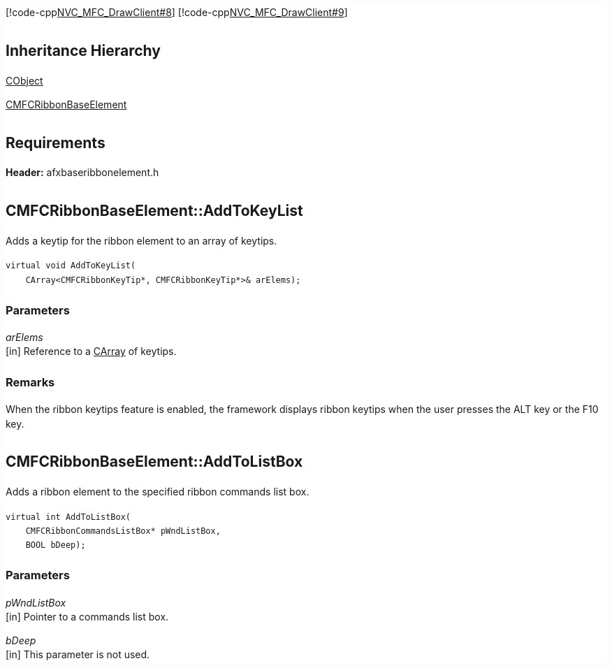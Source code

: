 [!code-cpp[NVC_MFC_DrawClient#8](../../mfc/reference/codesnippet/cpp/cmfcribbonbaseelement-class_1.cpp)]
[!code-cpp[NVC_MFC_DrawClient#9](../../mfc/reference/codesnippet/cpp/cmfcribbonbaseelement-class_2.cpp)]

## Inheritance Hierarchy

[CObject](../../mfc/reference/cobject-class.md)

[CMFCRibbonBaseElement](../../mfc/reference/cmfcribbonbaseelement-class.md)

## Requirements

**Header:** afxbaseribbonelement.h

## <a name="addtokeylist"></a> CMFCRibbonBaseElement::AddToKeyList

Adds a keytip for the ribbon element to an array of keytips.

```
virtual void AddToKeyList(
    CArray<CMFCRibbonKeyTip*, CMFCRibbonKeyTip*>& arElems);
```

### Parameters

*arElems*<br/>
[in] Reference to a [CArray](../../mfc/reference/carray-class.md) of keytips.

### Remarks

When the ribbon keytips feature is enabled, the framework displays ribbon keytips when the user presses the ALT key or the F10 key.

## <a name="addtolistbox"></a> CMFCRibbonBaseElement::AddToListBox

Adds a ribbon element to the specified ribbon commands list box.

```
virtual int AddToListBox(
    CMFCRibbonCommandsListBox* pWndListBox,
    BOOL bDeep);
```

### Parameters

*pWndListBox*<br/>
[in] Pointer to a commands list box.

*bDeep*<br/>
[in] This parameter is not used.

